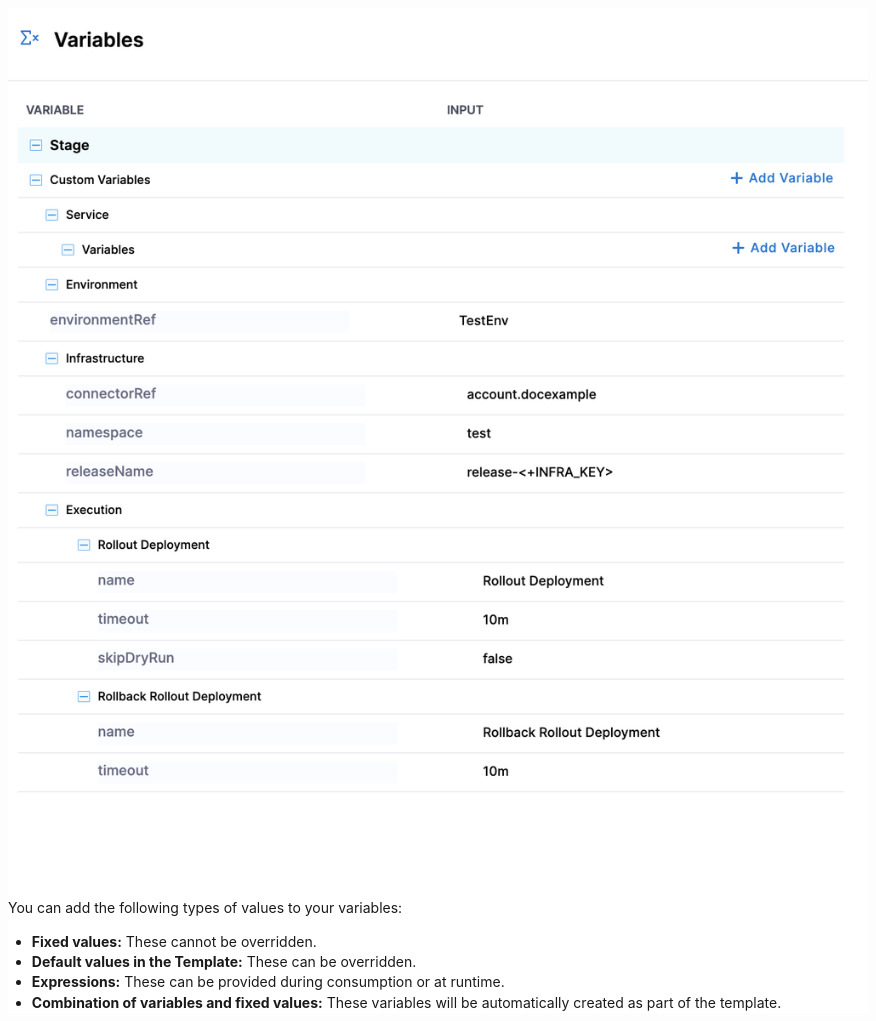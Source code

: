 ![](./static/add-a-stage-template-55.png)

You can add the following types of values to your variables:

* **Fixed values:** These cannot be overridden.
* **Default values in the Template:** These can be overridden.
* **Expressions:** These can be provided during consumption or at runtime.
* **Combination of variables and fixed values:** These variables will be automatically created as part of the template.
